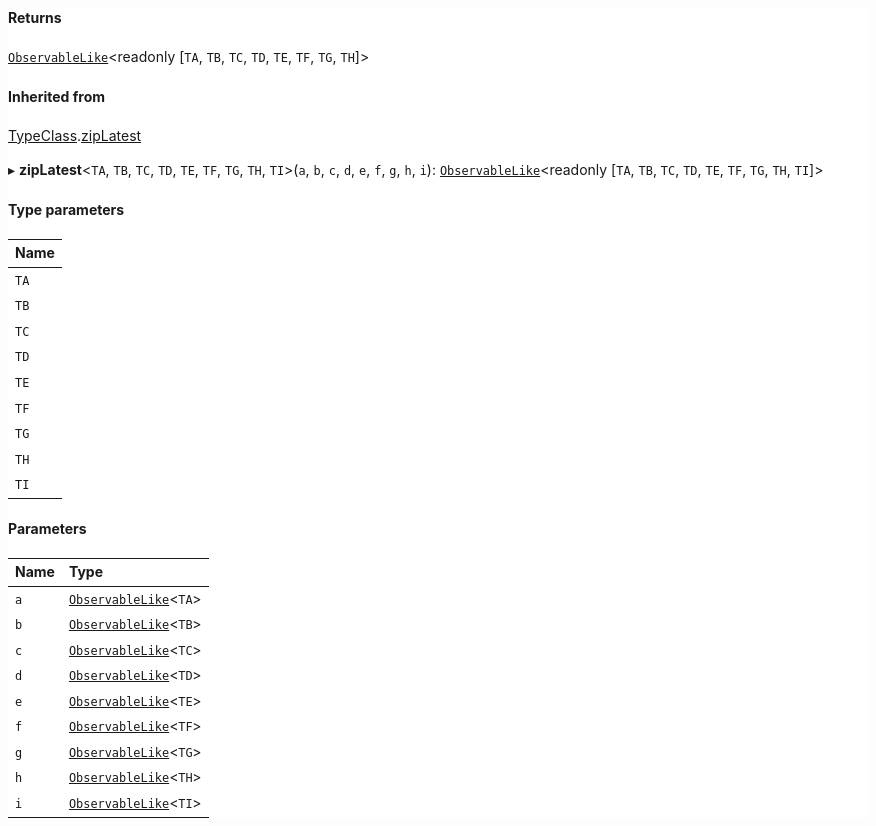 #### Returns

[`ObservableLike`](types.ObservableLike.md)<readonly [`TA`, `TB`, `TC`, `TD`, `TE`, `TF`, `TG`, `TH`]\>

#### Inherited from

[TypeClass](types.ObservableContainers.TypeClass.md).[zipLatest](types.ObservableContainers.TypeClass.md#ziplatest)

▸ **zipLatest**<`TA`, `TB`, `TC`, `TD`, `TE`, `TF`, `TG`, `TH`, `TI`\>(`a`, `b`, `c`, `d`, `e`, `f`, `g`, `h`, `i`): [`ObservableLike`](types.ObservableLike.md)<readonly [`TA`, `TB`, `TC`, `TD`, `TE`, `TF`, `TG`, `TH`, `TI`]\>

#### Type parameters

| Name |
| :------ |
| `TA` |
| `TB` |
| `TC` |
| `TD` |
| `TE` |
| `TF` |
| `TG` |
| `TH` |
| `TI` |

#### Parameters

| Name | Type |
| :------ | :------ |
| `a` | [`ObservableLike`](types.ObservableLike.md)<`TA`\> |
| `b` | [`ObservableLike`](types.ObservableLike.md)<`TB`\> |
| `c` | [`ObservableLike`](types.ObservableLike.md)<`TC`\> |
| `d` | [`ObservableLike`](types.ObservableLike.md)<`TD`\> |
| `e` | [`ObservableLike`](types.ObservableLike.md)<`TE`\> |
| `f` | [`ObservableLike`](types.ObservableLike.md)<`TF`\> |
| `g` | [`ObservableLike`](types.ObservableLike.md)<`TG`\> |
| `h` | [`ObservableLike`](types.ObservableLike.md)<`TH`\> |
| `i` | [`ObservableLike`](types.ObservableLike.md)<`TI`\> |
